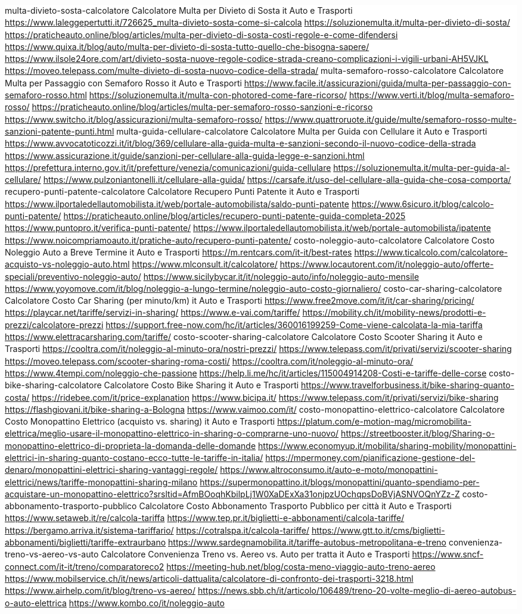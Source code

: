 multa-divieto-sosta-calcolatore	Calcolatore Multa per Divieto di Sosta	it	Auto e Trasporti	https://www.laleggepertutti.it/726625_multa-divieto-sosta-come-si-calcola	https://soluzionemulta.it/multa-per-divieto-di-sosta/	https://praticheauto.online/blog/articles/multa-per-divieto-di-sosta-costi-regole-e-come-difendersi	https://www.quixa.it/blog/auto/multa-per-divieto-di-sosta-tutto-quello-che-bisogna-sapere/	https://www.ilsole24ore.com/art/divieto-sosta-nuove-regole-codice-strada-creano-complicazioni-i-vigili-urbani-AH5VJKL	https://moveo.telepass.com/multe-divieto-di-sosta-nuovo-codice-della-strada/
multa-semaforo-rosso-calcolatore	Calcolatore Multa per Passaggio con Semaforo Rosso	it	Auto e Trasporti	https://www.facile.it/assicurazioni/guida/multa-per-passaggio-con-semaforo-rosso.html	https://soluzionemulta.it/multa-con-photored-come-fare-ricorso/	https://www.verti.it/blog/multa-semaforo-rosso/	https://praticheauto.online/blog/articles/multa-per-semaforo-rosso-sanzioni-e-ricorso	https://www.switcho.it/blog/assicurazioni/multa-semaforo-rosso/	https://www.quattroruote.it/guide/multe/semaforo-rosso-multe-sanzioni-patente-punti.html
multa-guida-cellulare-calcolatore	Calcolatore Multa per Guida con Cellulare	it	Auto e Trasporti	https://www.avvocatoticozzi.it/it/blog/369/cellulare-alla-guida-multa-e-sanzioni-secondo-il-nuovo-codice-della-strada	https://www.assicurazione.it/guide/sanzioni-per-cellulare-alla-guida-legge-e-sanzioni.html	https://prefettura.interno.gov.it/it/prefetture/venezia/comunicazioni/guida-cellulare	https://soluzionemulta.it/multa-per-guida-al-cellulare/	https://www.pulzoniantonelli.it/cellulare-alla-guida/	https://carsafe.it/uso-del-cellulare-alla-guida-che-cosa-comporta/
recupero-punti-patente-calcolatore	Calcolatore Recupero Punti Patente	it	Auto e Trasporti	https://www.ilportaledellautomobilista.it/web/portale-automobilista/saldo-punti-patente	https://www.6sicuro.it/blog/calcolo-punti-patente/	https://praticheauto.online/blog/articles/recupero-punti-patente-guida-completa-2025	https://www.puntopro.it/verifica-punti-patente/	https://www.ilportaledellautomobilista.it/web/portale-automobilista/ipatente	https://www.noicompriamoauto.it/pratiche-auto/recupero-punti-patente/
costo-noleggio-auto-calcolatore	Calcolatore Costo Noleggio Auto a Breve Termine	it	Auto e Trasporti	https://m.rentcars.com/it-it/best-rates	https://www.ticalcolo.com/calcolatore-acquisto-vs-noleggio-auto.html	https://www.mlconsult.it/calcolatore/	https://www.locautorent.com/it/noleggio-auto/offerte-speciali/preventivo-noleggio-auto/	https://www.sicilybycar.it/it/noleggio-auto/info/noleggio-auto-mensile	https://www.yoyomove.com/it/blog/noleggio-a-lungo-termine/noleggio-auto-costo-giornaliero/
costo-car-sharing-calcolatore	Calcolatore Costo Car Sharing (per minuto/km)	it	Auto e Trasporti	https://www.free2move.com/it/it/car-sharing/pricing/	https://playcar.net/tariffe/servizi-in-sharing/	https://www.e-vai.com/tariffe/	https://mobility.ch/it/mobility-news/prodotti-e-prezzi/calcolatore-prezzi	https://support.free-now.com/hc/it/articles/360016199259-Come-viene-calcolata-la-mia-tariffa	https://www.elettracarsharing.com/tariffe/
costo-scooter-sharing-calcolatore	Calcolatore Costo Scooter Sharing	it	Auto e Trasporti	https://cooltra.com/it/noleggio-al-minuto-ora/nostri-prezzi/	https://www.telepass.com/it/privati/servizi/scooter-sharing	https://moveo.telepass.com/scooter-sharing-roma-costi/	https://cooltra.com/it/noleggio-al-minuto-ora/	https://www.4tempi.com/noleggio-che-passione	https://help.li.me/hc/it/articles/115004914208-Costi-e-tariffe-delle-corse
costo-bike-sharing-calcolatore	Calcolatore Costo Bike Sharing	it	Auto e Trasporti	https://www.travelforbusiness.it/bike-sharing-quanto-costa/	https://ridebee.com/it/price-explanation	https://www.bicipa.it/	https://www.telepass.com/it/privati/servizi/bike-sharing	https://flashgiovani.it/bike-sharing-a-Bologna	https://www.vaimoo.com/it/
costo-monopattino-elettrico-calcolatore	Calcolatore Costo Monopattino Elettrico (acquisto vs. sharing)	it	Auto e Trasporti	https://platum.com/e-motion-mag/micromobilita-elettrica/meglio-usare-il-monopattino-elettrico-in-sharing-o-comprarne-uno-nuovo/	https://streetbooster.it/blog/Sharing-o-monopattino-elettrico-di-proprieta-la-domanda-delle-domande	https://www.economyup.it/mobilita/sharing-mobility/monopattini-elettrici-in-sharing-quanto-costano-ecco-tutte-le-tariffe-in-italia/	https://mpermoney.com/pianificazione-gestione-del-denaro/monopattini-elettrici-sharing-vantaggi-regole/	https://www.altroconsumo.it/auto-e-moto/monopattini-elettrici/news/tariffe-monopattini-sharing-milano	https://supermonopattino.it/blogs/monopattini/quanto-spendiamo-per-acquistare-un-monopattino-elettrico?srsltid=AfmBOoqhKbilpLj1W0XaDExXa31onjpzUOchqpsDoBVjASNVOQnYZz-Z
costo-abbonamento-trasporto-pubblico	Calcolatore Costo Abbonamento Trasporto Pubblico per città	it	Auto e Trasporti	https://www.setaweb.it/re/calcola-tariffa	https://www.tep.pr.it/biglietti-e-abbonamenti/calcola-tariffe/	https://bergamo.arriva.it/sistema-tariffario/	https://cotralspa.it/calcola-tariffe/	https://www.gtt.to.it/cms/biglietti-abbonamenti/biglietti/tariffe-extraurbano	https://www.sardegnamobilita.it/tariffe-autobus-metropolitana-e-treno
convenienza-treno-vs-aereo-vs-auto	Calcolatore Convenienza Treno vs. Aereo vs. Auto per tratta	it	Auto e Trasporti	https://www.sncf-connect.com/it-it/treno/comparatoreco2	https://meeting-hub.net/blog/costa-meno-viaggio-auto-treno-aereo	https://www.mobilservice.ch/it/news/articoli-dattualita/calcolatore-di-confronto-dei-trasporti-3218.html	https://www.airhelp.com/it/blog/treno-vs-aereo/	https://news.sbb.ch/it/articolo/106489/treno-20-volte-meglio-di-aereo-autobus-o-auto-elettrica	https://www.kombo.co/it/noleggio-auto